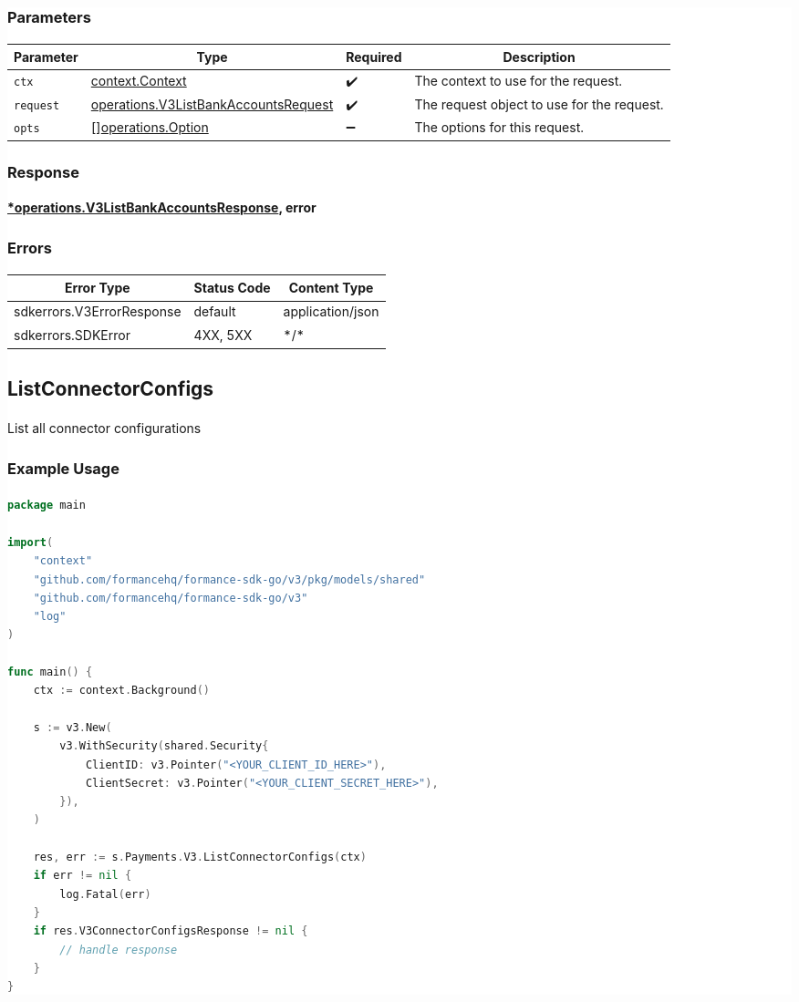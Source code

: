 ### Parameters

| Parameter                                                                                        | Type                                                                                             | Required                                                                                         | Description                                                                                      |
| ------------------------------------------------------------------------------------------------ | ------------------------------------------------------------------------------------------------ | ------------------------------------------------------------------------------------------------ | ------------------------------------------------------------------------------------------------ |
| `ctx`                                                                                            | [context.Context](https://pkg.go.dev/context#Context)                                            | :heavy_check_mark:                                                                               | The context to use for the request.                                                              |
| `request`                                                                                        | [operations.V3ListBankAccountsRequest](../../pkg/models/operations/v3listbankaccountsrequest.md) | :heavy_check_mark:                                                                               | The request object to use for the request.                                                       |
| `opts`                                                                                           | [][operations.Option](../../pkg/models/operations/option.md)                                     | :heavy_minus_sign:                                                                               | The options for this request.                                                                    |

### Response

**[*operations.V3ListBankAccountsResponse](../../pkg/models/operations/v3listbankaccountsresponse.md), error**

### Errors

| Error Type                | Status Code               | Content Type              |
| ------------------------- | ------------------------- | ------------------------- |
| sdkerrors.V3ErrorResponse | default                   | application/json          |
| sdkerrors.SDKError        | 4XX, 5XX                  | \*/\*                     |

## ListConnectorConfigs

List all connector configurations

### Example Usage


```go
package main

import(
	"context"
	"github.com/formancehq/formance-sdk-go/v3/pkg/models/shared"
	"github.com/formancehq/formance-sdk-go/v3"
	"log"
)

func main() {
    ctx := context.Background()

    s := v3.New(
        v3.WithSecurity(shared.Security{
            ClientID: v3.Pointer("<YOUR_CLIENT_ID_HERE>"),
            ClientSecret: v3.Pointer("<YOUR_CLIENT_SECRET_HERE>"),
        }),
    )

    res, err := s.Payments.V3.ListConnectorConfigs(ctx)
    if err != nil {
        log.Fatal(err)
    }
    if res.V3ConnectorConfigsResponse != nil {
        // handle response
    }
}
```
